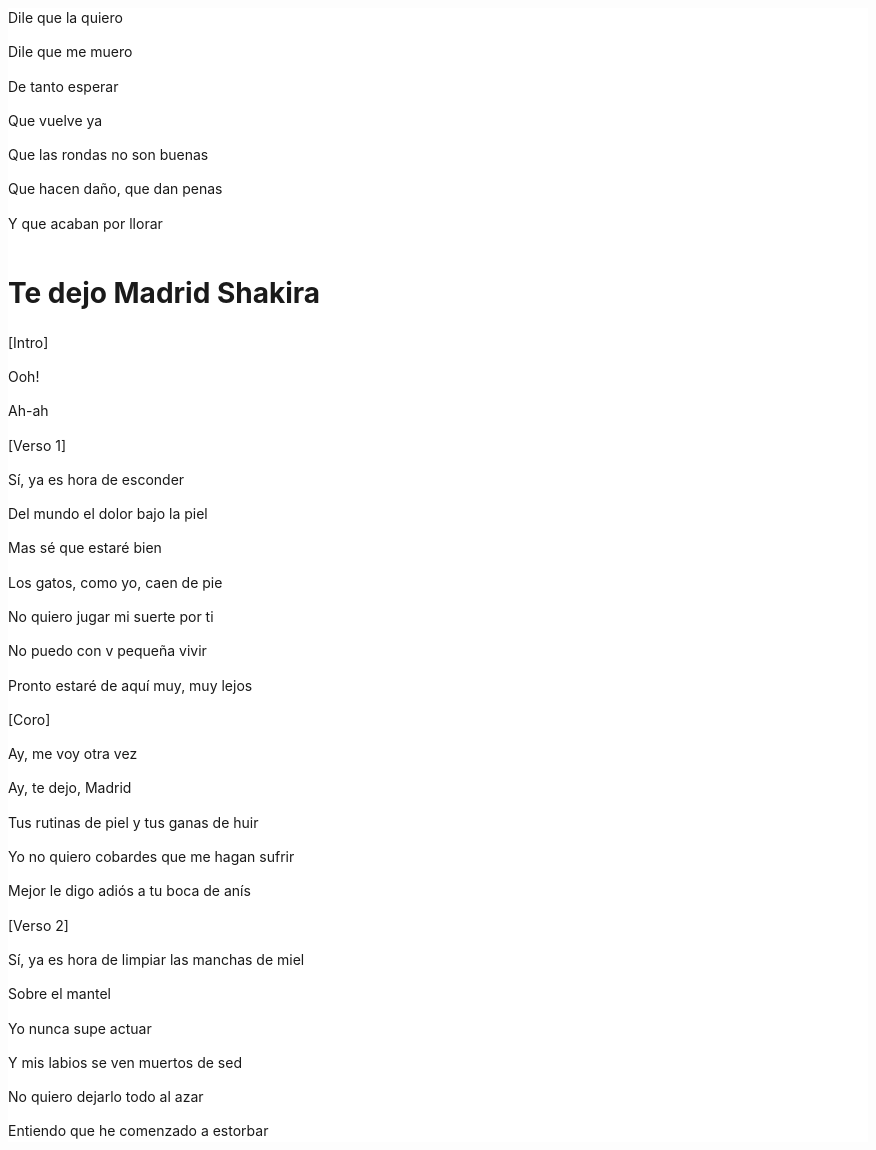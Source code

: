 Dile que la quiero

Dile que me muero

De tanto esperar

Que vuelve ya

Que las rondas no son buenas

Que hacen daño, que dan penas

Y que acaban por llorar

# Te dejo Madrid   Shakira

[Intro]

Ooh!

Ah-ah

[Verso 1]

Sí, ya es hora de esconder

Del mundo el dolor bajo la piel

Mas sé que estaré bien

Los gatos, como yo, caen de pie

No quiero jugar mi suerte por ti

No puedo con v pequeña vivir

Pronto estaré de aquí muy, muy lejos

[Coro]

Ay, me voy otra vez

Ay, te dejo, Madrid

Tus rutinas de piel y tus ganas de huir

Yo no quiero cobardes que me hagan sufrir

Mejor le digo adiós a tu boca de anís

[Verso 2]

Sí, ya es hora de limpiar las manchas de miel

Sobre el mantel

Yo nunca supe actuar

Y mis labios se ven muertos de sed

No quiero dejarlo todo al azar

Entiendo que he comenzado a estorbar
